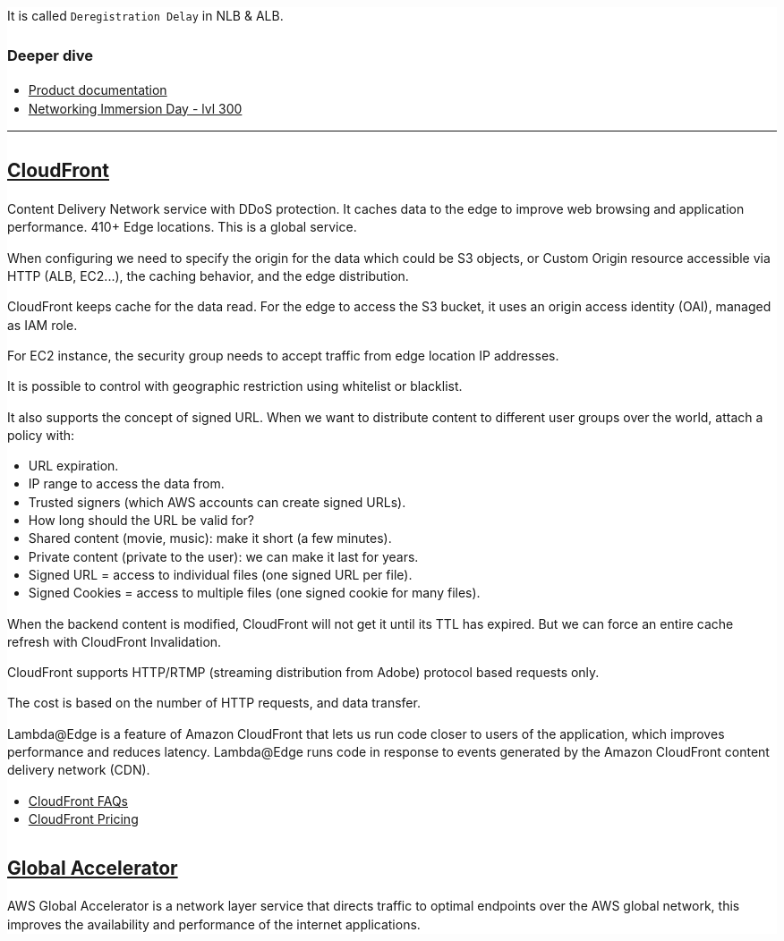 It is called `Deregistration Delay` in NLB & ALB.

### Deeper dive

* [Product documentation](https://docs.aws.amazon.com/elasticloadbalancing/latest/network/introduction.html)
* [Networking Immersion Day - lvl 300](https://catalog.workshops.aws/networking/en-US)

---

## [CloudFront](https://aws.amazon.com/cloudfront/)

Content Delivery Network service with DDoS protection. It caches data to the edge to improve web browsing and application performance. 410+ Edge locations. This is a global service. 

When configuring we need to specify the origin for the data which could be S3 objects, or Custom Origin resource accessible via HTTP (ALB, EC2...), the caching behavior, and the edge distribution.

CloudFront keeps cache for the data read. For the edge to access the S3 bucket, it uses an origin access identity (OAI), managed as IAM role.

For EC2 instance, the security group needs to accept traffic from edge location IP addresses.

It is possible to control with geographic restriction using whitelist or blacklist.

It also supports the concept of signed URL. When we want to distribute content to different user groups over the world, attach a policy with:

* URL expiration.
* IP range to access the data from.
* Trusted signers (which AWS accounts can create signed URLs).
* How long should the URL be valid for?
* Shared content (movie, music): make it short (a few minutes).
* Private content (private to the user): we can make it last for years.
* Signed URL = access to individual files (one signed URL per file).
* Signed Cookies = access to multiple files (one signed cookie for many files).

When the backend content is modified, CloudFront will not get it until its TTL has expired. But we can force an entire cache refresh with CloudFront Invalidation.

CloudFront supports HTTP/RTMP (streaming distribution from Adobe) protocol based requests only.

The cost is based on the number of HTTP requests, and data transfer. 

Lambda@Edge is a feature of Amazon CloudFront that lets us run code closer to users of the application, which improves performance and reduces latency. Lambda@Edge runs code in response to events generated by the Amazon CloudFront content delivery network (CDN).

* [CloudFront FAQs](https://aws.amazon.com/cloudfront/faqs/)
* [CloudFront Pricing](https://aws.amazon.com/cloudfront/pricing)


## [Global Accelerator](https://docs.aws.amazon.com/global-accelerator/latest/dg/what-is-global-accelerator.html)

AWS Global Accelerator is a network layer service that directs traffic to optimal endpoints over the AWS global network, this improves the availability and performance of the internet applications. 
